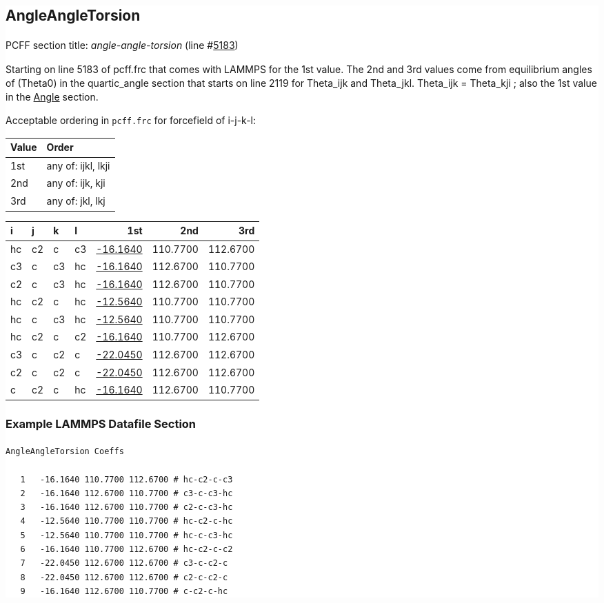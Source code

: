 ## AngleAngleTorsion

PCFF section title: _angle-angle-torsion_ (line #[5183](pcff.frc#L5183))

Starting on line 5183 of pcff.frc that comes with LAMMPS for the 1st value.
The 2nd and 3rd values come from equilibrium angles of (Theta0) in the
quartic_angle section that starts on line 2119 for Theta_ijk and Theta_jkl.
Theta_ijk = Theta_kji ; also the 1st value in the [Angle](#angle) section.

Acceptable ordering in `pcff.frc` for forcefield of i-j-k-l:

| Value | Order              |
| :---  | :---               |
| 1st   | any of: ijkl, lkji |
| 2nd   | any of: ijk, kji   |
| 3rd   | any of: jkl, lkj   |

| i    | j    | k    | l    | 1st                        | 2nd      | 3rd      |
| :--- | :--- | :--- | :--- | ---:                       | ---:     | ---:     |
| hc   | c2   | c    | c3   | [-16.1640](pcff.frc#L5206) | 110.7700 | 112.6700 |
| c3   | c    | c3   | hc   | [-16.1640](pcff.frc#L5206) | 112.6700 | 110.7700 |
| c2   | c    | c3   | hc   | [-16.1640](pcff.frc#L5206) | 112.6700 | 110.7700 |
| hc   | c2   | c    | hc   | [-12.5640](pcff.frc#L5241) | 110.7700 | 110.7700 |
| hc   | c    | c3   | hc   | [-12.5640](pcff.frc#L5241) | 110.7700 | 110.7700 |
| hc   | c2   | c    | c2   | [-16.1640](pcff.frc#L5206) | 110.7700 | 112.6700 |
| c3   | c    | c2   | c    | [-22.0450](pcff.frc#L5199) | 112.6700 | 112.6700 |
| c2   | c    | c2   | c    | [-22.0450](pcff.frc#L5199) | 112.6700 | 112.6700 |
| c    | c2   | c    | hc   | [-16.1640](pcff.frc#L5206) | 112.6700 | 110.7700 |

### Example LAMMPS Datafile Section

```
AngleAngleTorsion Coeffs

   1   -16.1640 110.7700 112.6700 # hc-c2-c-c3
   2   -16.1640 112.6700 110.7700 # c3-c-c3-hc
   3   -16.1640 112.6700 110.7700 # c2-c-c3-hc
   4   -12.5640 110.7700 110.7700 # hc-c2-c-hc
   5   -12.5640 110.7700 110.7700 # hc-c-c3-hc
   6   -16.1640 110.7700 112.6700 # hc-c2-c-c2
   7   -22.0450 112.6700 112.6700 # c3-c-c2-c
   8   -22.0450 112.6700 112.6700 # c2-c-c2-c
   9   -16.1640 112.6700 110.7700 # c-c2-c-hc
```

